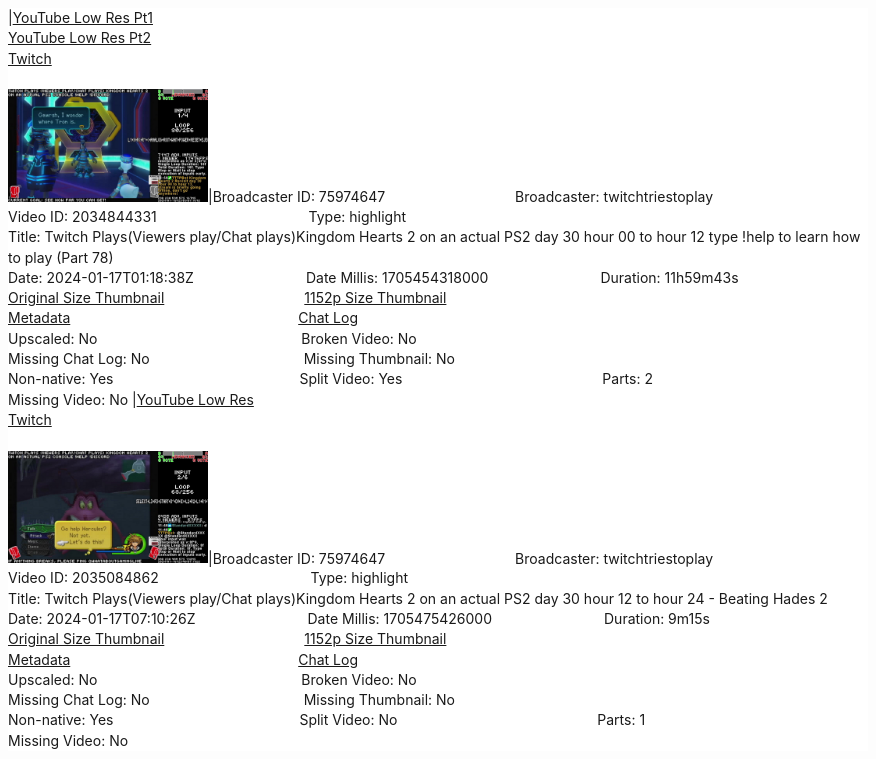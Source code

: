 |[YouTube Low Res Pt1](https://www.youtube.com/watch?v=s84y9ldNCNU)<br>[YouTube Low Res Pt2](https://www.youtube.com/watch?v=NTHOMwEKq_Y)<br>[Twitch](https://www.twitch.tv/videos/2034844331)<br><br>[<img src="../../../../../75974647/videos/thumbnails_1152p/2024/1/1705454318000_2024_01_17T01_18_38Z_75974647_2034844331_videos_thumbnails_1152p_thumb2034844331-2048x1152.jpg" width="200">](https://www.youtube.com/watch?v=s84y9ldNCNU)|Broadcaster ID: 75974647          Broadcaster: twitchtriestoplay<br>Video ID: 2034844331             Type: highlight<br>Title: Twitch Plays(Viewers play/Chat plays)Kingdom Hearts 2 on an actual PS2 day 30 hour 00 to hour 12 type !help to learn how to play (Part 78)<br>Date: 2024-01-17T01:18:38Z        Date Millis: 1705454318000        Duration: 11h59m43s<br>[Original Size Thumbnail](../../../../../75974647/videos/thumbnails_orig/2024/1/1705454318000_2024_01_17T01_18_38Z_75974647_2034844331_videos_thumbnails_orig_thumb2034844331-0x0.jpg)          [1152p Size Thumbnail](../../../../../75974647/videos/thumbnails_1152p/2024/1/1705454318000_2024_01_17T01_18_38Z_75974647_2034844331_videos_thumbnails_1152p_thumb2034844331-2048x1152.jpg)<br>[Metadata](../../../../../75974647/videos/metadata/2024/1/1705454318000_2024_01_17T01_18_38Z_75974647_2034844331_video_metadata.json)                 [Chat Log](../../../../../75974647/videos/chatlogs/2024/1/2024-01-17T01_18_38Z_75974647_2034844331_chat.json)<br>Upscaled: No                Broken Video: No<br>Missing Chat Log: No           Missing Thumbnail: No<br>Non-native: Yes              Split Video: Yes               Parts: 2<br>Missing Video: No
|[YouTube Low Res](https://www.youtube.com/watch?v=djJ9-5hzu8U)<br>[Twitch](https://www.twitch.tv/videos/2035084862)<br><br>[<img src="../../../../../75974647/videos/thumbnails_1152p/2024/1/1705475426000_2024_01_17T07_10_26Z_75974647_2035084862_videos_thumbnails_1152p_thumb2035084862-2048x1152.jpg" width="200">](https://www.youtube.com/watch?v=djJ9-5hzu8U)|Broadcaster ID: 75974647          Broadcaster: twitchtriestoplay<br>Video ID: 2035084862             Type: highlight<br>Title: Twitch Plays(Viewers play/Chat plays)Kingdom Hearts 2 on an actual PS2 day 30 hour 12 to hour 24 - Beating Hades 2<br>Date: 2024-01-17T07:10:26Z        Date Millis: 1705475426000        Duration: 9m15s<br>[Original Size Thumbnail](../../../../../75974647/videos/thumbnails_orig/2024/1/1705475426000_2024_01_17T07_10_26Z_75974647_2035084862_videos_thumbnails_orig_thumb2035084862-0x0.jpg)          [1152p Size Thumbnail](../../../../../75974647/videos/thumbnails_1152p/2024/1/1705475426000_2024_01_17T07_10_26Z_75974647_2035084862_videos_thumbnails_1152p_thumb2035084862-2048x1152.jpg)<br>[Metadata](../../../../../75974647/videos/metadata/2024/1/1705475426000_2024_01_17T07_10_26Z_75974647_2035084862_video_metadata.json)                 [Chat Log](../../../../../75974647/videos/chatlogs/2024/1/2024-01-17T07_10_26Z_75974647_2035084862_chat.json)<br>Upscaled: No                Broken Video: No<br>Missing Chat Log: No           Missing Thumbnail: No<br>Non-native: Yes              Split Video: No               Parts: 1<br>Missing Video: No